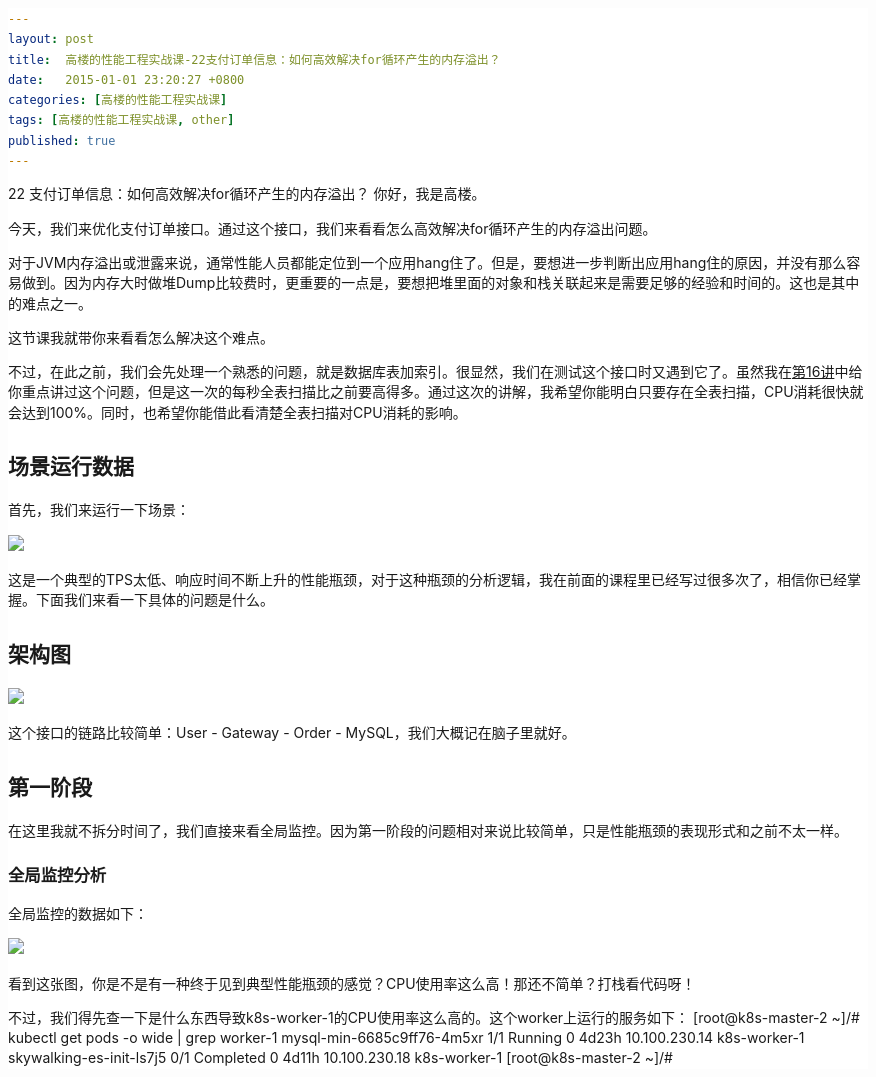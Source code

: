 ```yaml
---
layout: post
title:  高楼的性能工程实战课-22支付订单信息：如何高效解决for循环产生的内存溢出？
date:   2015-01-01 23:20:27 +0800
categories: [高楼的性能工程实战课]
tags: [高楼的性能工程实战课, other]
published: true
---
```




22 支付订单信息：如何高效解决for循环产生的内存溢出？
你好，我是高楼。

今天，我们来优化支付订单接口。通过这个接口，我们来看看怎么高效解决for循环产生的内存溢出问题。

对于JVM内存溢出或泄露来说，通常性能人员都能定位到一个应用hang住了。但是，要想进一步判断出应用hang住的原因，并没有那么容易做到。因为内存大时做堆Dump比较费时，更重要的一点是，要想把堆里面的对象和栈关联起来是需要足够的经验和时间的。这也是其中的难点之一。

这节课我就带你来看看怎么解决这个难点。

不过，在此之前，我们会先处理一个熟悉的问题，就是数据库表加索引。很显然，我们在测试这个接口时又遇到它了。虽然我在[第16讲](https://time.geekbang.org/column/article/367285)中给你重点讲过这个问题，但是这一次的每秒全表扫描比之前要高得多。通过这次的讲解，我希望你能明白只要存在全表扫描，CPU消耗很快就会达到100%。同时，也希望你能借此看清楚全表扫描对CPU消耗的影响。

## 场景运行数据

首先，我们来运行一下场景：

![](https://learn.lianglianglee.com/%e4%b8%93%e6%a0%8f/%e9%ab%98%e6%a5%bc%e7%9a%84%e6%80%a7%e8%83%bd%e5%b7%a5%e7%a8%8b%e5%ae%9e%e6%88%98%e8%af%be/assets/3a7e5a73ce76431c813fab4efe30800a.jpg)

这是一个典型的TPS太低、响应时间不断上升的性能瓶颈，对于这种瓶颈的分析逻辑，我在前面的课程里已经写过很多次了，相信你已经掌握。下面我们来看一下具体的问题是什么。

## 架构图

![](https://learn.lianglianglee.com/%e4%b8%93%e6%a0%8f/%e9%ab%98%e6%a5%bc%e7%9a%84%e6%80%a7%e8%83%bd%e5%b7%a5%e7%a8%8b%e5%ae%9e%e6%88%98%e8%af%be/assets/b9eae9a603cb43eba070d03ef319f9c9.jpg)

这个接口的链路比较简单：User - Gateway - Order - MySQL，我们大概记在脑子里就好。

## 第一阶段

在这里我就不拆分时间了，我们直接来看全局监控。因为第一阶段的问题相对来说比较简单，只是性能瓶颈的表现形式和之前不太一样。

### 全局监控分析

全局监控的数据如下：

![](https://learn.lianglianglee.com/%e4%b8%93%e6%a0%8f/%e9%ab%98%e6%a5%bc%e7%9a%84%e6%80%a7%e8%83%bd%e5%b7%a5%e7%a8%8b%e5%ae%9e%e6%88%98%e8%af%be/assets/e5d7b79e981b4600a137a08723e3cf9c.jpg)

看到这张图，你是不是有一种终于见到典型性能瓶颈的感觉？CPU使用率这么高！那还不简单？打栈看代码呀！

不过，我们得先查一下是什么东西导致k8s-worker-1的CPU使用率这么高的。这个worker上运行的服务如下：
[root@k8s-master-2 ~]/# kubectl get pods -o wide | grep worker-1 mysql-min-6685c9ff76-4m5xr 1/1 Running 0 4d23h 10.100.230.14 k8s-worker-1 <none> <none> skywalking-es-init-ls7j5 0/1 Completed 0 4d11h 10.100.230.18 k8s-worker-1 <none> <none> [root@k8s-master-2 ~]/#
